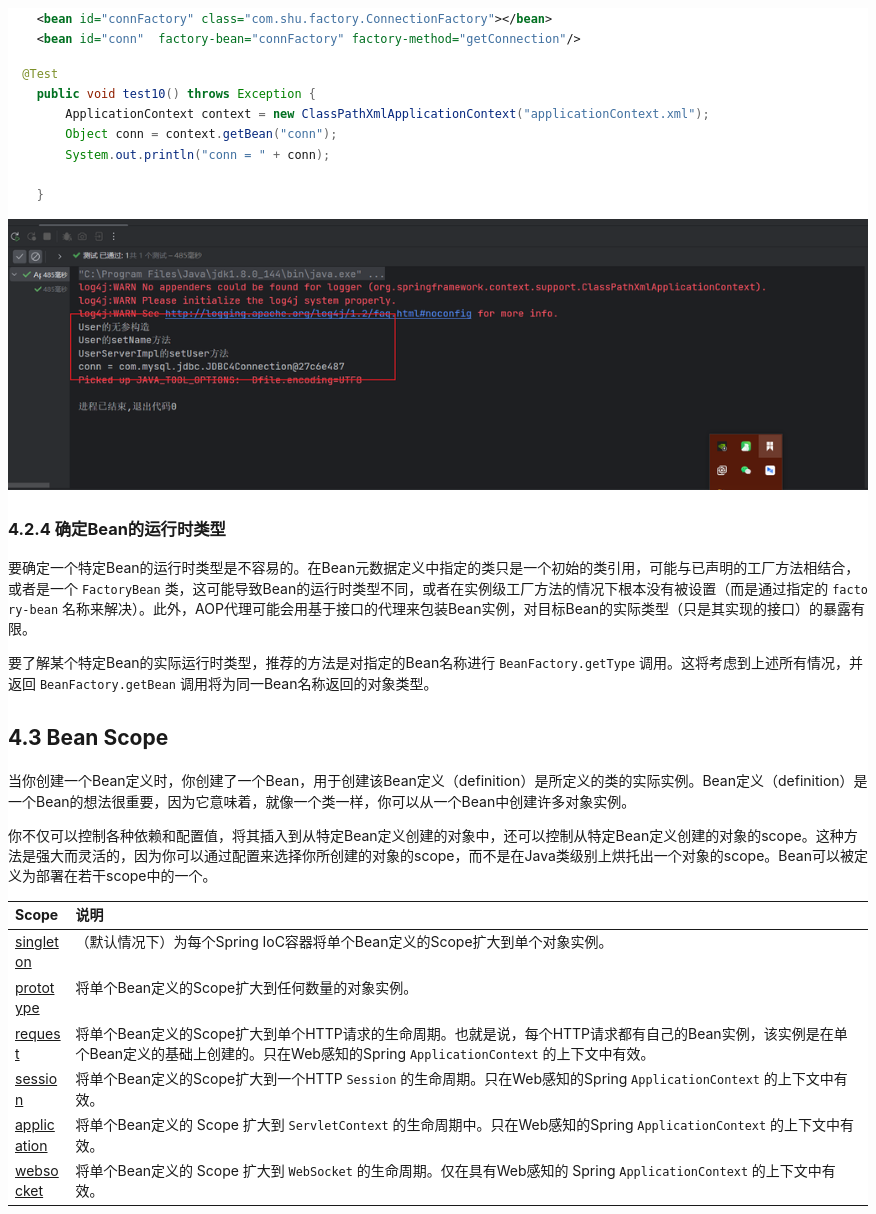 ```xml
    <bean id="connFactory" class="com.shu.factory.ConnectionFactory"></bean>
    <bean id="conn"  factory-bean="connFactory" factory-method="getConnection"/>
```

```java
  @Test
    public void test10() throws Exception {
        ApplicationContext context = new ClassPathXmlApplicationContext("applicationContext.xml");
        Object conn = context.getBean("conn");
        System.out.println("conn = " + conn);

    }
```

![image-20230721204631112](images\image-20230721204631112.png)

### 4.2.4  确定Bean的运行时类型

要确定一个特定Bean的运行时类型是不容易的。在Bean元数据定义中指定的类只是一个初始的类引用，可能与已声明的工厂方法相结合，或者是一个 `FactoryBean` 类，这可能导致Bean的运行时类型不同，或者在实例级工厂方法的情况下根本没有被设置（而是通过指定的 `factory-bean` 名称来解决）。此外，AOP代理可能会用基于接口的代理来包装Bean实例，对目标Bean的实际类型（只是其实现的接口）的暴露有限。

要了解某个特定Bean的实际运行时类型，推荐的方法是对指定的Bean名称进行 `BeanFactory.getType` 调用。这将考虑到上述所有情况，并返回 `BeanFactory.getBean` 调用将为同一Bean名称返回的对象类型。

## 4.3 Bean Scope

当你创建一个Bean定义时，你创建了一个Bean，用于创建该Bean定义（definition）是所定义的类的实际实例。Bean定义（definition）是一个Bean的想法很重要，因为它意味着，就像一个类一样，你可以从一个Bean中创建许多对象实例。

你不仅可以控制各种依赖和配置值，将其插入到从特定Bean定义创建的对象中，还可以控制从特定Bean定义创建的对象的scope。这种方法是强大而灵活的，因为你可以通过配置来选择你所创建的对象的scope，而不是在Java类级别上烘托出一个对象的scope。Bean可以被定义为部署在若干scope中的一个。

| Scope                                                        | 说明                                                         |
| :----------------------------------------------------------- | :----------------------------------------------------------- |
| [singleton](https://springdoc.cn/spring/core.html#beans-factory-scopes-singleton) | （默认情况下）为每个Spring IoC容器将单个Bean定义的Scope扩大到单个对象实例。 |
| [prototype](https://springdoc.cn/spring/core.html#beans-factory-scopes-prototype) | 将单个Bean定义的Scope扩大到任何数量的对象实例。              |
| [request](https://springdoc.cn/spring/core.html#beans-factory-scopes-request) | 将单个Bean定义的Scope扩大到单个HTTP请求的生命周期。也就是说，每个HTTP请求都有自己的Bean实例，该实例是在单个Bean定义的基础上创建的。只在Web感知的Spring `ApplicationContext` 的上下文中有效。 |
| [session](https://springdoc.cn/spring/core.html#beans-factory-scopes-session) | 将单个Bean定义的Scope扩大到一个HTTP `Session` 的生命周期。只在Web感知的Spring `ApplicationContext` 的上下文中有效。 |
| [application](https://springdoc.cn/spring/core.html#beans-factory-scopes-application) | 将单个Bean定义的 Scope 扩大到 `ServletContext` 的生命周期中。只在Web感知的Spring `ApplicationContext` 的上下文中有效。 |
| [websocket](https://springdoc.cn/spring/web.html#websocket-stomp-websocket-scope) | 将单个Bean定义的 Scope 扩大到 `WebSocket` 的生命周期。仅在具有Web感知的 Spring `ApplicationContext` 的上下文中有效。 |
